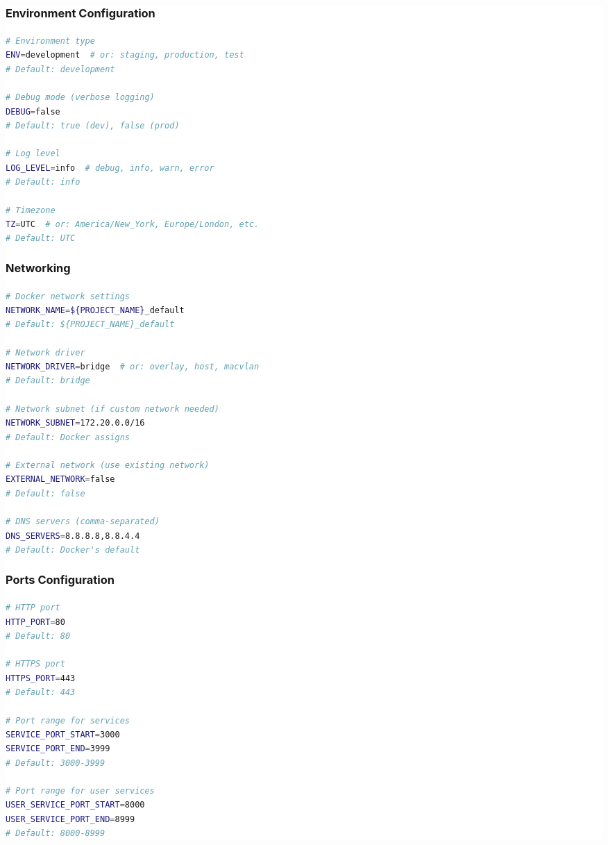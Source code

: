 ### Environment Configuration

```bash
# Environment type
ENV=development  # or: staging, production, test
# Default: development

# Debug mode (verbose logging)
DEBUG=false
# Default: true (dev), false (prod)

# Log level
LOG_LEVEL=info  # debug, info, warn, error
# Default: info

# Timezone
TZ=UTC  # or: America/New_York, Europe/London, etc.
# Default: UTC
```

### Networking

```bash
# Docker network settings
NETWORK_NAME=${PROJECT_NAME}_default
# Default: ${PROJECT_NAME}_default

# Network driver
NETWORK_DRIVER=bridge  # or: overlay, host, macvlan
# Default: bridge

# Network subnet (if custom network needed)
NETWORK_SUBNET=172.20.0.0/16
# Default: Docker assigns

# External network (use existing network)
EXTERNAL_NETWORK=false
# Default: false

# DNS servers (comma-separated)
DNS_SERVERS=8.8.8.8,8.8.4.4
# Default: Docker's default
```

### Ports Configuration

```bash
# HTTP port
HTTP_PORT=80
# Default: 80

# HTTPS port
HTTPS_PORT=443
# Default: 443

# Port range for services
SERVICE_PORT_START=3000
SERVICE_PORT_END=3999
# Default: 3000-3999

# Port range for user services
USER_SERVICE_PORT_START=8000
USER_SERVICE_PORT_END=8999
# Default: 8000-8999
```